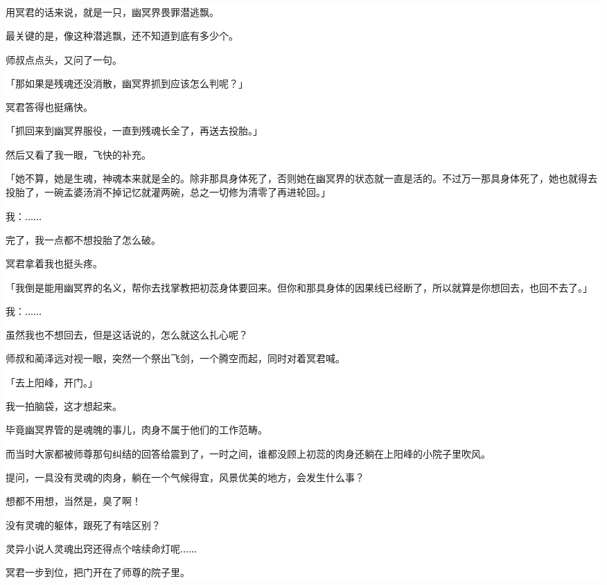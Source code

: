 
用冥君的话来说，就是一只，幽冥界畏罪潜逃飘。


最关键的是，像这种潜逃飘，还不知道到底有多少个。


师叔点点头，又问了一句。


「那如果是残魂还没消散，幽冥界抓到应该怎么判呢？」


冥君答得也挺痛快。


「抓回来到幽冥界服役，一直到残魂长全了，再送去投胎。」


然后又看了我一眼，飞快的补充。


「她不算，她是生魂，神魂本来就是全的。除非那具身体死了，否则她在幽冥界的状态就一直是活的。不过万一那具身体死了，她也就得去投胎了，一碗孟婆汤消不掉记忆就灌两碗，总之一切修为清零了再进轮回。」


我：……


完了，我一点都不想投胎了怎么破。


冥君拿着我也挺头疼。


「我倒是能用幽冥界的名义，帮你去找掌教把初蕊身体要回来。但你和那具身体的因果线已经断了，所以就算是你想回去，也回不去了。」


我：……


虽然我也不想回去，但是这话说的，怎么就这么扎心呢？


师叔和蔺泽远对视一眼，突然一个祭出飞剑，一个腾空而起，同时对着冥君喊。


「去上阳峰，开门。」


我一拍脑袋，这才想起来。


毕竟幽冥界管的是魂魄的事儿，肉身不属于他们的工作范畴。


而当时大家都被师尊那句纠结的回答给震到了，一时之间，谁都没顾上初蕊的肉身还躺在上阳峰的小院子里吹风。


提问，一具没有灵魂的肉身，躺在一个气候得宜，风景优美的地方，会发生什么事？


想都不用想，当然是，臭了啊！


没有灵魂的躯体，跟死了有啥区别？


灵异小说人灵魂出窍还得点个啥续命灯呢……


冥君一步到位，把门开在了师尊的院子里。

